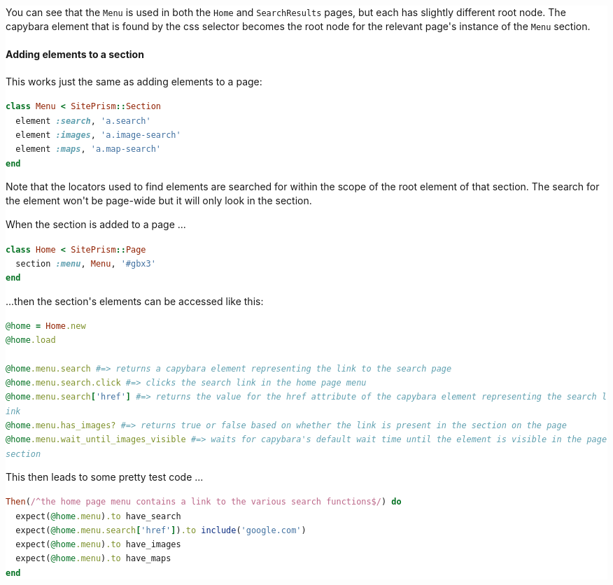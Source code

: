 You can see that the `Menu` is used in both the `Home` and
`SearchResults` pages, but each has slightly different root node. The
capybara element that is found by the css selector becomes the root node
for the relevant page's instance of the `Menu` section.

#### Adding elements to a section

This works just the same as adding elements to a page:

```ruby
class Menu < SitePrism::Section
  element :search, 'a.search'
  element :images, 'a.image-search'
  element :maps, 'a.map-search'
end
```

Note that the locators used to find elements are searched for
within the scope of the root element of that section. The search for the
element won't be page-wide but it will only look in the section.

When the section is added to a page ...

```ruby
class Home < SitePrism::Page
  section :menu, Menu, '#gbx3'
end
```

...then the section's elements can be accessed like this:

```ruby
@home = Home.new
@home.load

@home.menu.search #=> returns a capybara element representing the link to the search page
@home.menu.search.click #=> clicks the search link in the home page menu
@home.menu.search['href'] #=> returns the value for the href attribute of the capybara element representing the search link
@home.menu.has_images? #=> returns true or false based on whether the link is present in the section on the page
@home.menu.wait_until_images_visible #=> waits for capybara's default wait time until the element is visible in the page section

```

This then leads to some pretty test code ...

```ruby
Then(/^the home page menu contains a link to the various search functions$/) do
  expect(@home.menu).to have_search
  expect(@home.menu.search['href']).to include('google.com')
  expect(@home.menu).to have_images
  expect(@home.menu).to have_maps
end
```
